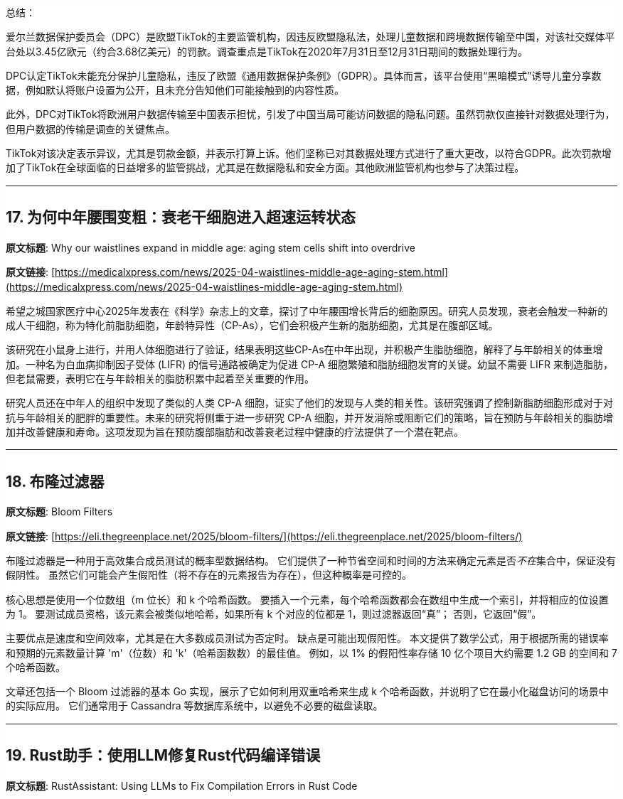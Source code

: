 总结：

爱尔兰数据保护委员会（DPC）是欧盟TikTok的主要监管机构，因违反欧盟隐私法，处理儿童数据和跨境数据传输至中国，对该社交媒体平台处以3.45亿欧元（约合3.68亿美元）的罚款。调查重点是TikTok在2020年7月31日至12月31日期间的数据处理行为。

DPC认定TikTok未能充分保护儿童隐私，违反了欧盟《通用数据保护条例》（GDPR）。具体而言，该平台使用“黑暗模式”诱导儿童分享数据，例如默认将账户设置为公开，且未充分告知他们可能接触到的内容性质。

此外，DPC对TikTok将欧洲用户数据传输至中国表示担忧，引发了中国当局可能访问数据的隐私问题。虽然罚款仅直接针对数据处理行为，但用户数据的传输是调查的关键焦点。

TikTok对该决定表示异议，尤其是罚款金额，并表示打算上诉。他们坚称已对其数据处理方式进行了重大更改，以符合GDPR。此次罚款增加了TikTok在全球面临的日益增多的监管挑战，尤其是在数据隐私和安全方面。其他欧洲监管机构也参与了决策过程。

---

## 17. 为何中年腰围变粗：衰老干细胞进入超速运转状态

**原文标题**: Why our waistlines expand in middle age: aging stem cells shift into overdrive

**原文链接**: [https://medicalxpress.com/news/2025-04-waistlines-middle-age-aging-stem.html](https://medicalxpress.com/news/2025-04-waistlines-middle-age-aging-stem.html)

希望之城国家医疗中心2025年发表在《科学》杂志上的文章，探讨了中年腰围增长背后的细胞原因。研究人员发现，衰老会触发一种新的成人干细胞，称为特化前脂肪细胞，年龄特异性（CP-As），它们会积极产生新的脂肪细胞，尤其是在腹部区域。

该研究在小鼠身上进行，并用人体细胞进行了验证，结果表明这些CP-As在中年出现，并积极产生脂肪细胞，解释了与年龄相关的体重增加。一种名为白血病抑制因子受体 (LIFR) 的信号通路被确定为促进 CP-A 细胞繁殖和脂肪细胞发育的关键。幼鼠不需要 LIFR 来制造脂肪，但老鼠需要，表明它在与年龄相关的脂肪积累中起着至关重要的作用。

研究人员还在中年人的组织中发现了类似的人类 CP-A 细胞，证实了他们的发现与人类的相关性。该研究强调了控制新脂肪细胞形成对于对抗与年龄相关的肥胖的重要性。未来的研究将侧重于进一步研究 CP-A 细胞，并开发消除或阻断它们的策略，旨在预防与年龄相关的脂肪增加并改善健康和寿命。这项发现为旨在预防腹部脂肪和改善衰老过程中健康的疗法提供了一个潜在靶点。

---

## 18. 布隆过滤器

**原文标题**: Bloom Filters

**原文链接**: [https://eli.thegreenplace.net/2025/bloom-filters/](https://eli.thegreenplace.net/2025/bloom-filters/)

布隆过滤器是一种用于高效集合成员测试的概率型数据结构。 它们提供了一种节省空间和时间的方法来确定元素是否*不在*集合中，保证没有假阴性。 虽然它们可能会产生假阳性（将不存在的元素报告为存在），但这种概率是可控的。

核心思想是使用一个位数组（m 位长）和 k 个哈希函数。 要插入一个元素，每个哈希函数都会在数组中生成一个索引，并将相应的位设置为 1。 要测试成员资格，该元素会被类似地哈希，如果所有 k 个对应的位都是 1，则过滤器返回“真”； 否则，它返回“假”。

主要优点是速度和空间效率，尤其是在大多数成员测试为否定时。 缺点是可能出现假阳性。 本文提供了数学公式，用于根据所需的错误率和预期的元素数量计算 'm'（位数）和 'k'（哈希函数数）的最佳值。 例如，以 1% 的假阳性率存储 10 亿个项目大约需要 1.2 GB 的空间和 7 个哈希函数。

文章还包括一个 Bloom 过滤器的基本 Go 实现，展示了它如何利用双重哈希来生成 k 个哈希函数，并说明了它在最小化磁盘访问的场景中的实际应用。 它们通常用于 Cassandra 等数据库系统中，以避免不必要的磁盘读取。

---

## 19. Rust助手：使用LLM修复Rust代码编译错误

**原文标题**: RustAssistant: Using LLMs to Fix Compilation Errors in Rust Code
